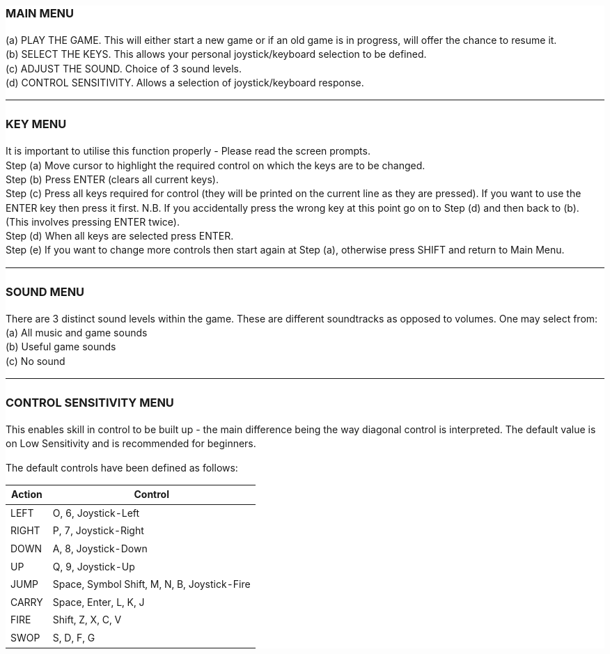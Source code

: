 
### MAIN MENU

(a) PLAY THE GAME. This will either start a new game or if an old game is in
progress, will offer the chance to resume it.  
(b) SELECT THE KEYS. This allows your personal joystick/keyboard selection to be
defined.  
(c) ADJUST THE SOUND. Choice of 3 sound levels.  
(d) CONTROL SENSITIVITY. Allows a selection of joystick/keyboard response.

---

### KEY MENU

It is important to utilise this function properly - Please read the screen
prompts.  
Step (a) Move cursor to highlight the required control on which the keys are to
be changed.  
Step (b) Press ENTER (clears all current keys).  
Step (c) Press all keys required for control (they will be printed on the
current line as they are pressed). If you want to use the ENTER key then press
it first. N.B. If you accidentally press the wrong key at this point go on to
Step (d) and then back to (b). (This involves pressing ENTER twice).  
Step (d) When all keys are selected press ENTER.  
Step (e) If you want to change more controls then start again at Step (a),
otherwise press SHIFT and return to Main Menu.

---

### SOUND MENU

There are 3 distinct sound levels within the game. These are different
soundtracks as opposed to volumes. One may select from:  
(a) All music and game sounds  
(b) Useful game sounds  
(c) No sound

---

### CONTROL SENSITIVITY MENU

This enables skill in control to be built up - the main difference being the way
diagonal control is interpreted. The default value is on Low Sensitivity and is
recommended for beginners.

The default controls have been defined as follows:

| Action | Control                                     |
| ------ | ------------------------------------------- |
| LEFT   | O, 6, Joystick-Left                         |
| RIGHT  | P, 7, Joystick-Right                        |
| DOWN   | A, 8, Joystick-Down                         |
| UP     | Q, 9, Joystick-Up                           |
| JUMP   | Space, Symbol Shift, M, N, B, Joystick-Fire |
| CARRY  | Space, Enter, L, K, J                       |
| FIRE   | Shift, Z, X, C, V                           |
| SWOP   | S, D, F, G                                  |
